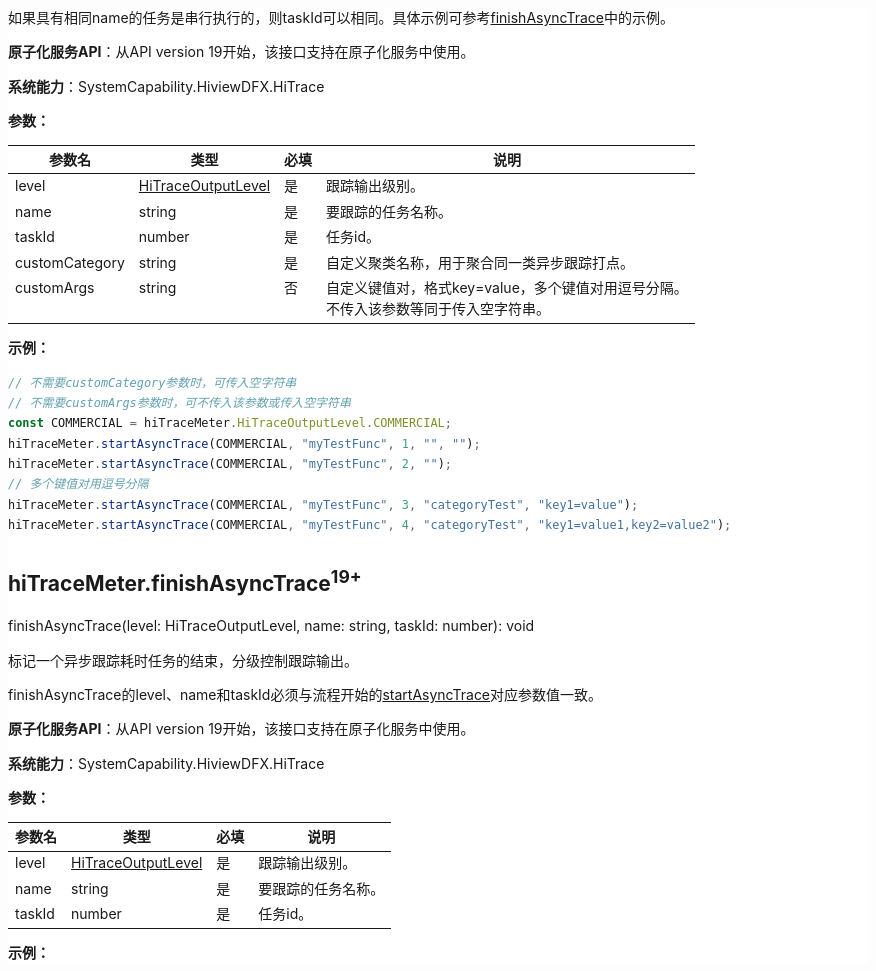 如果具有相同name的任务是串行执行的，则taskId可以相同。具体示例可参考[finishAsyncTrace](#hitracemeterfinishasynctrace19)中的示例。

**原子化服务API**：从API version 19开始，该接口支持在原子化服务中使用。

**系统能力**：SystemCapability.HiviewDFX.HiTrace

**参数：**

| 参数名         | 类型                                        | 必填 | 说明                                                         |
| -------------- | ------------------------------------------- | ---- | ------------------------------------------------------------ |
| level          | [HiTraceOutputLevel](#hitraceoutputlevel19) | 是   | 跟踪输出级别。                                               |
| name           | string                                      | 是   | 要跟踪的任务名称。                                           |
| taskId         | number                                      | 是   | 任务id。                                                     |
| customCategory | string                                      | 是   | 自定义聚类名称，用于聚合同一类异步跟踪打点。                 |
| customArgs     | string                                      | 否   | 自定义键值对，格式key=value，多个键值对用逗号分隔。<br>不传入该参数等同于传入空字符串。 |

**示例：**

```js
// 不需要customCategory参数时，可传入空字符串
// 不需要customArgs参数时，可不传入该参数或传入空字符串
const COMMERCIAL = hiTraceMeter.HiTraceOutputLevel.COMMERCIAL;
hiTraceMeter.startAsyncTrace(COMMERCIAL, "myTestFunc", 1, "", "");
hiTraceMeter.startAsyncTrace(COMMERCIAL, "myTestFunc", 2, "");
// 多个键值对用逗号分隔
hiTraceMeter.startAsyncTrace(COMMERCIAL, "myTestFunc", 3, "categoryTest", "key1=value");
hiTraceMeter.startAsyncTrace(COMMERCIAL, "myTestFunc", 4, "categoryTest", "key1=value1,key2=value2");
```

## hiTraceMeter.finishAsyncTrace<sup>19+</sup>

finishAsyncTrace(level: HiTraceOutputLevel, name: string, taskId: number): void

标记一个异步跟踪耗时任务的结束，分级控制跟踪输出。

finishAsyncTrace的level、name和taskId必须与流程开始的[startAsyncTrace](#hitracemeterstartasynctrace19)对应参数值一致。

**原子化服务API**：从API version 19开始，该接口支持在原子化服务中使用。

**系统能力**：SystemCapability.HiviewDFX.HiTrace

**参数：**

| 参数名 | 类型                                        | 必填 | 说明               |
| ------ | ------------------------------------------- | ---- | ------------------ |
| level  | [HiTraceOutputLevel](#hitraceoutputlevel19) | 是   | 跟踪输出级别。     |
| name   | string                                      | 是   | 要跟踪的任务名称。 |
| taskId | number                                      | 是   | 任务id。           |

**示例：**
